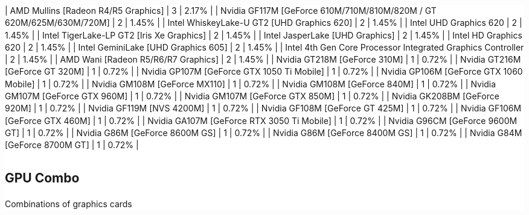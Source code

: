 | AMD Mullins [Radeon R4/R5 Graphics]                                                      | 3         | 2.17%   |
| Nvidia GF117M [GeForce 610M/710M/810M/820M / GT 620M/625M/630M/720M]                     | 2         | 1.45%   |
| Intel WhiskeyLake-U GT2 [UHD Graphics 620]                                               | 2         | 1.45%   |
| Intel UHD Graphics 620                                                                   | 2         | 1.45%   |
| Intel TigerLake-LP GT2 [Iris Xe Graphics]                                                | 2         | 1.45%   |
| Intel JasperLake [UHD Graphics]                                                          | 2         | 1.45%   |
| Intel HD Graphics 620                                                                    | 2         | 1.45%   |
| Intel GeminiLake [UHD Graphics 605]                                                      | 2         | 1.45%   |
| Intel 4th Gen Core Processor Integrated Graphics Controller                              | 2         | 1.45%   |
| AMD Wani [Radeon R5/R6/R7 Graphics]                                                      | 2         | 1.45%   |
| Nvidia GT218M [GeForce 310M]                                                             | 1         | 0.72%   |
| Nvidia GT216M [GeForce GT 320M]                                                          | 1         | 0.72%   |
| Nvidia GP107M [GeForce GTX 1050 Ti Mobile]                                               | 1         | 0.72%   |
| Nvidia GP106M [GeForce GTX 1060 Mobile]                                                  | 1         | 0.72%   |
| Nvidia GM108M [GeForce MX110]                                                            | 1         | 0.72%   |
| Nvidia GM108M [GeForce 840M]                                                             | 1         | 0.72%   |
| Nvidia GM107M [GeForce GTX 960M]                                                         | 1         | 0.72%   |
| Nvidia GM107M [GeForce GTX 850M]                                                         | 1         | 0.72%   |
| Nvidia GK208BM [GeForce 920M]                                                            | 1         | 0.72%   |
| Nvidia GF119M [NVS 4200M]                                                                | 1         | 0.72%   |
| Nvidia GF108M [GeForce GT 425M]                                                          | 1         | 0.72%   |
| Nvidia GF106M [GeForce GTX 460M]                                                         | 1         | 0.72%   |
| Nvidia GA107M [GeForce RTX 3050 Ti Mobile]                                               | 1         | 0.72%   |
| Nvidia G96CM [GeForce 9600M GT]                                                          | 1         | 0.72%   |
| Nvidia G86M [GeForce 8600M GS]                                                           | 1         | 0.72%   |
| Nvidia G86M [GeForce 8400M GS]                                                           | 1         | 0.72%   |
| Nvidia G84M [GeForce 8700M GT]                                                           | 1         | 0.72%   |

GPU Combo
---------

Combinations of graphics cards
